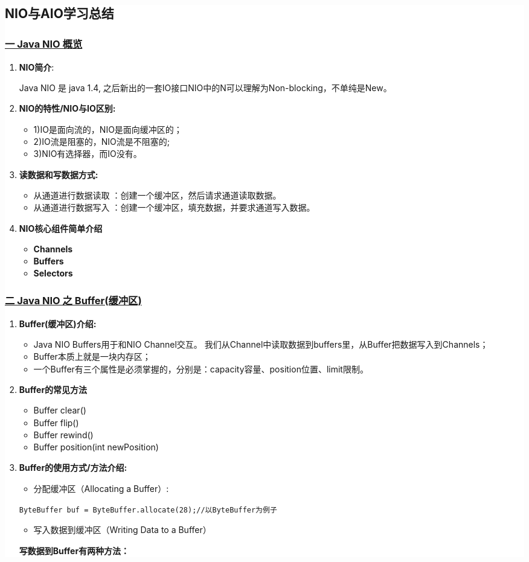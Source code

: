 ## NIO与AIO学习总结

### [一 Java NIO 概览](https://mp.weixin.qq.com/s?__biz=MzU4NDQ4MzU5OA==&mid=2247483956&idx=1&sn=57692bc5b7c2c6dfb812489baadc29c9&chksm=fd985455caefdd4331d828d8e89b22f19b304aa87d6da73c5d8c66fcef16e4c0b448b1a6f791#rd)

1. **NIO简介**:

   Java NIO 是 java 1.4, 之后新出的一套IO接口NIO中的N可以理解为Non-blocking，不单纯是New。

2. **NIO的特性/NIO与IO区别:**

   - 1)IO是面向流的，NIO是面向缓冲区的；
   - 2)IO流是阻塞的，NIO流是不阻塞的;
   - 3)NIO有选择器，而IO没有。

3. **读数据和写数据方式:**

   - 从通道进行数据读取 ：创建一个缓冲区，然后请求通道读取数据。
   - 从通道进行数据写入 ：创建一个缓冲区，填充数据，并要求通道写入数据。

4. **NIO核心组件简单介绍**

   - **Channels**
   - **Buffers**
   - **Selectors**

### [二 Java NIO 之 Buffer(缓冲区)](https://mp.weixin.qq.com/s?__biz=MzU4NDQ4MzU5OA==&mid=2247483961&idx=1&sn=f67bef4c279e78043ff649b6b03fdcbc&chksm=fd985458caefdd4e3317ccbdb2d0a5a70a5024d3255eebf38183919ed9c25ade536017c0a6ba#rd)

1. **Buffer(缓冲区)介绍:**

   - Java NIO Buffers用于和NIO Channel交互。 我们从Channel中读取数据到buffers里，从Buffer把数据写入到Channels；
   - Buffer本质上就是一块内存区；
   - 一个Buffer有三个属性是必须掌握的，分别是：capacity容量、position位置、limit限制。

2. **Buffer的常见方法**

   - Buffer clear()
   - Buffer flip()
   - Buffer rewind()
   - Buffer position(int newPosition)

3. **Buffer的使用方式/方法介绍:**

   - 分配缓冲区（Allocating a Buffer）:

   ```
   ByteBuffer buf = ByteBuffer.allocate(28);//以ByteBuffer为例子
   ```

   - 写入数据到缓冲区（Writing Data to a Buffer）

   **写数据到Buffer有两种方法：**
